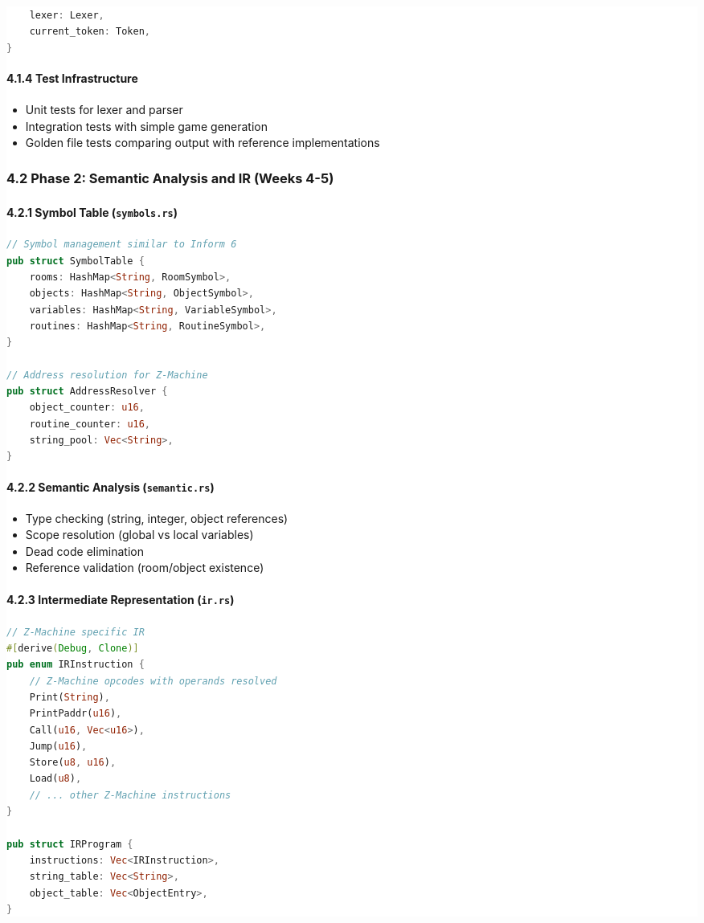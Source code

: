 ```rust
    lexer: Lexer,
    current_token: Token,
}
```

#### 4.1.4 Test Infrastructure
- Unit tests for lexer and parser
- Integration tests with simple game generation
- Golden file tests comparing output with reference implementations

### 4.2 Phase 2: Semantic Analysis and IR (Weeks 4-5)

#### 4.2.1 Symbol Table (`symbols.rs`)
```rust
// Symbol management similar to Inform 6
pub struct SymbolTable {
    rooms: HashMap<String, RoomSymbol>,
    objects: HashMap<String, ObjectSymbol>,
    variables: HashMap<String, VariableSymbol>,
    routines: HashMap<String, RoutineSymbol>,
}

// Address resolution for Z-Machine
pub struct AddressResolver {
    object_counter: u16,
    routine_counter: u16,
    string_pool: Vec<String>,
}
```

#### 4.2.2 Semantic Analysis (`semantic.rs`)
- Type checking (string, integer, object references)
- Scope resolution (global vs local variables)
- Dead code elimination
- Reference validation (room/object existence)

#### 4.2.3 Intermediate Representation (`ir.rs`)
```rust
// Z-Machine specific IR
#[derive(Debug, Clone)]
pub enum IRInstruction {
    // Z-Machine opcodes with operands resolved
    Print(String),
    PrintPaddr(u16),
    Call(u16, Vec<u16>),
    Jump(u16),
    Store(u8, u16),
    Load(u8),
    // ... other Z-Machine instructions
}

pub struct IRProgram {
    instructions: Vec<IRInstruction>,
    string_table: Vec<String>,
    object_table: Vec<ObjectEntry>,
}
```
